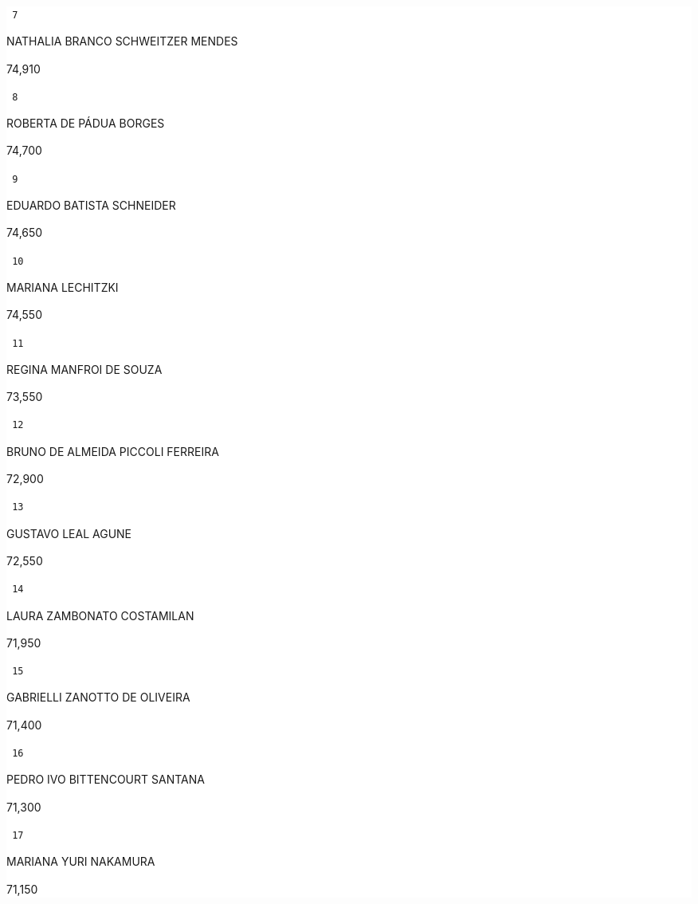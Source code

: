      7

   NATHALIA BRANCO SCHWEITZER MENDES

   74,910

     8

   ROBERTA DE PÁDUA BORGES

   74,700

     9

   EDUARDO BATISTA SCHNEIDER

   74,650

     10

   MARIANA LECHITZKI

   74,550

     11

   REGINA MANFROI DE SOUZA

   73,550

     12

   BRUNO DE ALMEIDA PICCOLI FERREIRA

   72,900

     13

   GUSTAVO LEAL AGUNE

   72,550

     14

   LAURA ZAMBONATO COSTAMILAN

   71,950

     15

   GABRIELLI ZANOTTO DE OLIVEIRA

   71,400

     16

   PEDRO IVO BITTENCOURT SANTANA

   71,300

     17

   MARIANA YURI NAKAMURA

   71,150
